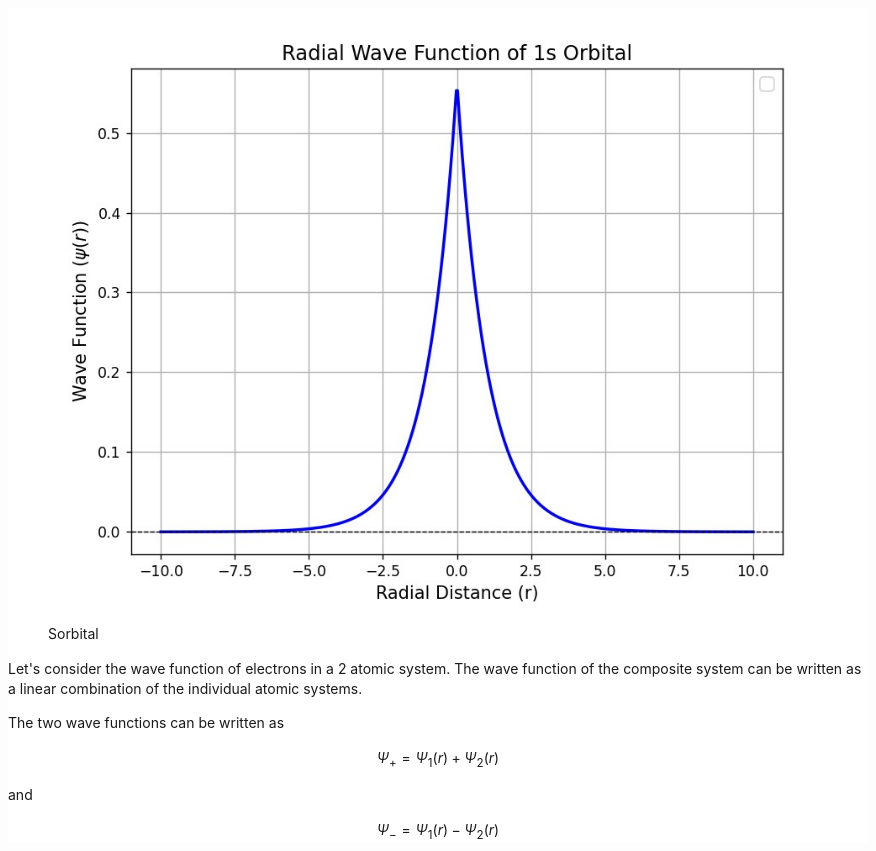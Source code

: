 <figure>
    <img src="/assets/img/Modern-Physics/Chapter-11/C11_13.jpg" alt="Description of the image" style= "width: 100%;"> 
	<figcaption> Sorbital</figcaption>
</figure>

Let's consider the wave function of electrons in a 2 atomic system. The wave function of the composite system can be written as a linear combination of the individual atomic systems. 

The two wave functions can be written as

$$\begin{equation}
	\Psi_+ = \Psi_1 (r) + \Psi_2 (r)
	\tag{11.21}
\end{equation}$$

and 

$$\begin{equation}
	\Psi_- = \Psi_1 (r) - \Psi_2 (r)
	\tag{11.22}
\end{equation}$$

